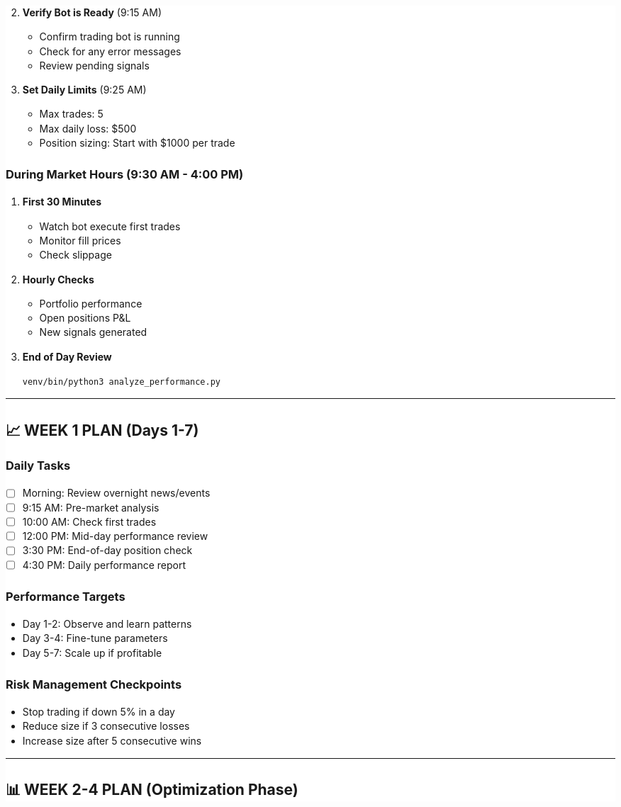 2. **Verify Bot is Ready** (9:15 AM)
   - Confirm trading bot is running
   - Check for any error messages
   - Review pending signals

3. **Set Daily Limits** (9:25 AM)
   - Max trades: 5
   - Max daily loss: $500
   - Position sizing: Start with $1000 per trade

### During Market Hours (9:30 AM - 4:00 PM)
1. **First 30 Minutes**
   - Watch bot execute first trades
   - Monitor fill prices
   - Check slippage

2. **Hourly Checks**
   - Portfolio performance
   - Open positions P&L
   - New signals generated

3. **End of Day Review**
   ```bash
   venv/bin/python3 analyze_performance.py
   ```

---

## 📈 WEEK 1 PLAN (Days 1-7)

### Daily Tasks
- [ ] Morning: Review overnight news/events
- [ ] 9:15 AM: Pre-market analysis
- [ ] 10:00 AM: Check first trades
- [ ] 12:00 PM: Mid-day performance review
- [ ] 3:30 PM: End-of-day position check
- [ ] 4:30 PM: Daily performance report

### Performance Targets
- Day 1-2: Observe and learn patterns
- Day 3-4: Fine-tune parameters
- Day 5-7: Scale up if profitable

### Risk Management Checkpoints
- Stop trading if down 5% in a day
- Reduce size if 3 consecutive losses
- Increase size after 5 consecutive wins

---

## 📊 WEEK 2-4 PLAN (Optimization Phase)
